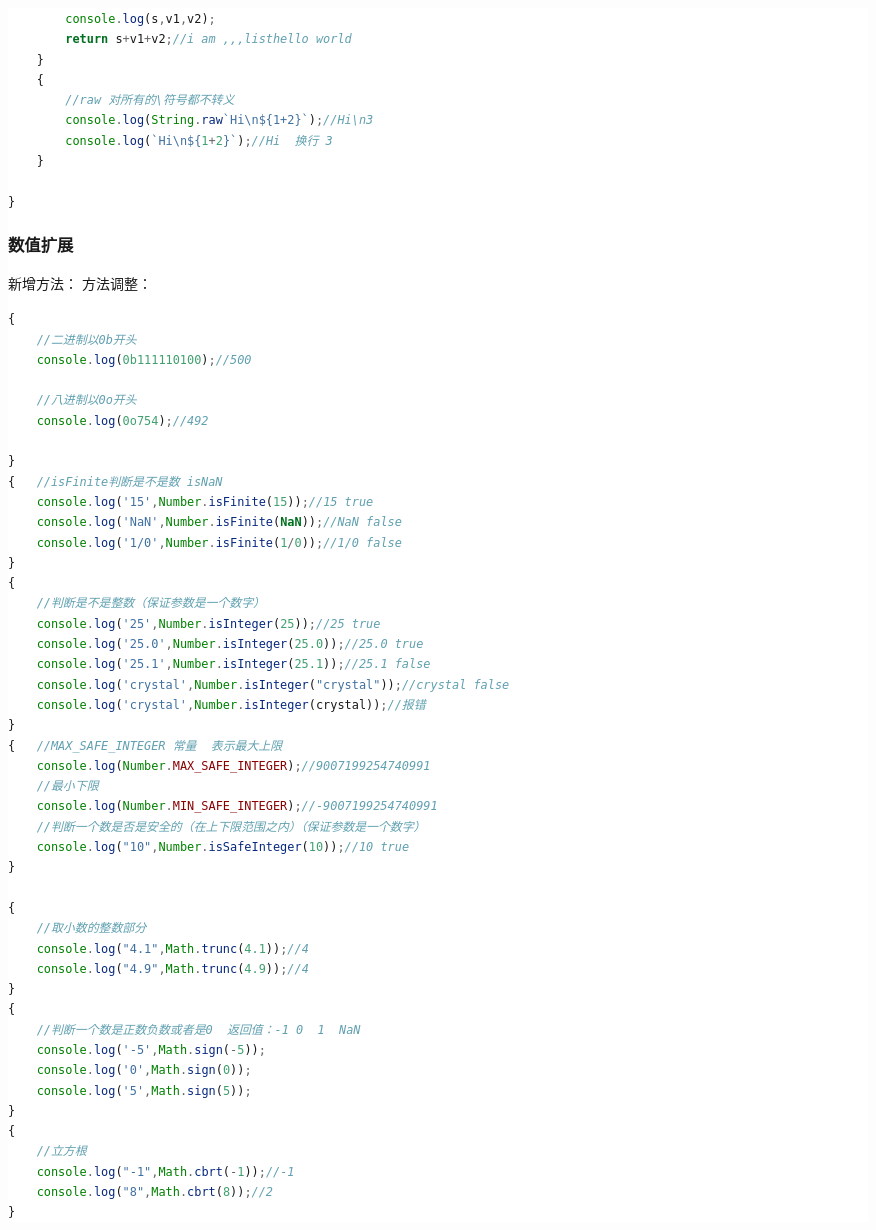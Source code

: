 ```javascript
        console.log(s,v1,v2);
        return s+v1+v2;//i am ,,,listhello world
    }
    {
        //raw 对所有的\符号都不转义
        console.log(String.raw`Hi\n${1+2}`);//Hi\n3
        console.log(`Hi\n${1+2}`);//Hi  换行 3
    }

}

```

### 数值扩展

新增方法：
方法调整：

```javascript
{   
    //二进制以0b开头
    console.log(0b111110100);//500

    //八进制以0o开头
    console.log(0o754);//492

}
{   //isFinite判断是不是数 isNaN
    console.log('15',Number.isFinite(15));//15 true
    console.log('NaN',Number.isFinite(NaN));//NaN false
    console.log('1/0',Number.isFinite(1/0));//1/0 false
}
{
    //判断是不是整数（保证参数是一个数字）
    console.log('25',Number.isInteger(25));//25 true
    console.log('25.0',Number.isInteger(25.0));//25.0 true
    console.log('25.1',Number.isInteger(25.1));//25.1 false
    console.log('crystal',Number.isInteger("crystal"));//crystal false
    console.log('crystal',Number.isInteger(crystal));//报错
}
{   //MAX_SAFE_INTEGER 常量  表示最大上限  
    console.log(Number.MAX_SAFE_INTEGER);//9007199254740991
    //最小下限
    console.log(Number.MIN_SAFE_INTEGER);//-9007199254740991
    //判断一个数是否是安全的（在上下限范围之内）（保证参数是一个数字）
    console.log("10",Number.isSafeInteger(10));//10 true
}

{
    //取小数的整数部分
    console.log("4.1",Math.trunc(4.1));//4
    console.log("4.9",Math.trunc(4.9));//4
}
{
    //判断一个数是正数负数或者是0  返回值：-1 0  1  NaN
    console.log('-5',Math.sign(-5));
    console.log('0',Math.sign(0));
    console.log('5',Math.sign(5));    
}
{
    //立方根
    console.log("-1",Math.cbrt(-1));//-1
    console.log("8",Math.cbrt(8));//2
}
```